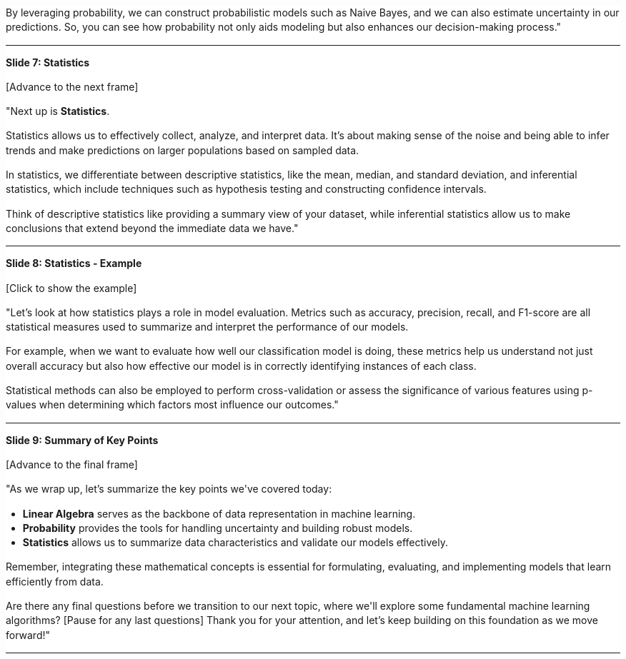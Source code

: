 By leveraging probability, we can construct probabilistic models such as Naive Bayes, and we can also estimate uncertainty in our predictions. So, you can see how probability not only aids modeling but also enhances our decision-making process."

---

**Slide 7: Statistics**

[Advance to the next frame]

"Next up is **Statistics**. 

Statistics allows us to effectively collect, analyze, and interpret data. It’s about making sense of the noise and being able to infer trends and make predictions on larger populations based on sampled data.

In statistics, we differentiate between descriptive statistics, like the mean, median, and standard deviation, and inferential statistics, which include techniques such as hypothesis testing and constructing confidence intervals. 

Think of descriptive statistics like providing a summary view of your dataset, while inferential statistics allow us to make conclusions that extend beyond the immediate data we have."

---

**Slide 8: Statistics - Example**

[Click to show the example]

"Let’s look at how statistics plays a role in model evaluation. Metrics such as accuracy, precision, recall, and F1-score are all statistical measures used to summarize and interpret the performance of our models. 

For example, when we want to evaluate how well our classification model is doing, these metrics help us understand not just overall accuracy but also how effective our model is in correctly identifying instances of each class. 

Statistical methods can also be employed to perform cross-validation or assess the significance of various features using p-values when determining which factors most influence our outcomes."

---

**Slide 9: Summary of Key Points**

[Advance to the final frame]

"As we wrap up, let’s summarize the key points we've covered today:

- **Linear Algebra** serves as the backbone of data representation in machine learning.
- **Probability** provides the tools for handling uncertainty and building robust models.
- **Statistics** allows us to summarize data characteristics and validate our models effectively.

Remember, integrating these mathematical concepts is essential for formulating, evaluating, and implementing models that learn efficiently from data. 

Are there any final questions before we transition to our next topic, where we'll explore some fundamental machine learning algorithms? [Pause for any last questions] Thank you for your attention, and let’s keep building on this foundation as we move forward!"

---
